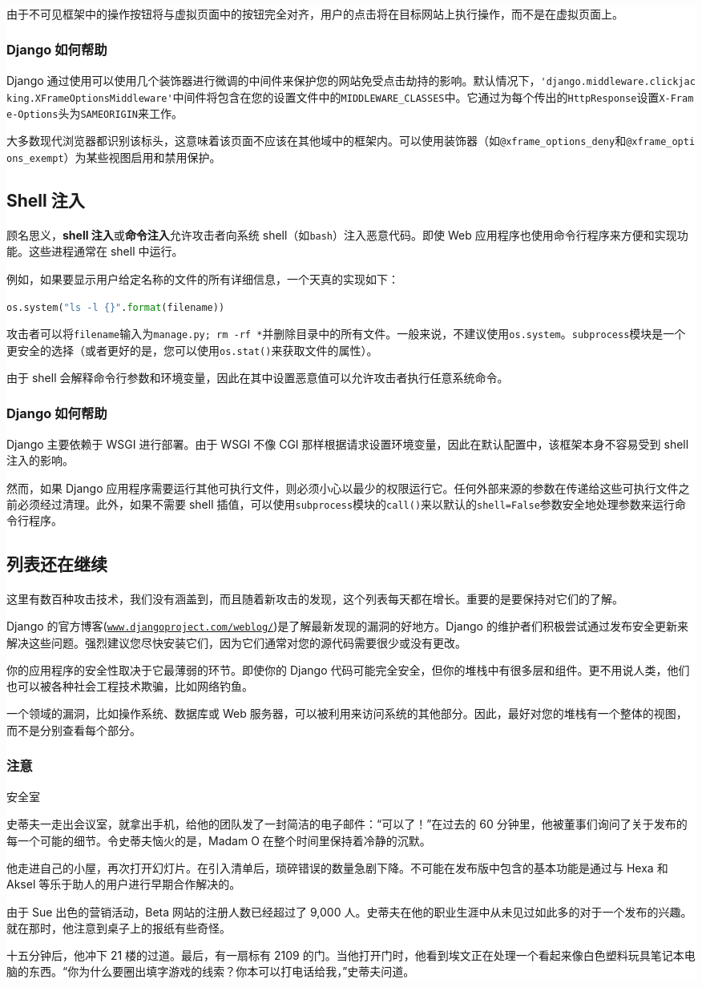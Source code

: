 由于不可见框架中的操作按钮将与虚拟页面中的按钮完全对齐，用户的点击将在目标网站上执行操作，而不是在虚拟页面上。

### Django 如何帮助

Django 通过使用可以使用几个装饰器进行微调的中间件来保护您的网站免受点击劫持的影响。默认情况下，`'django.middleware.clickjacking.XFrameOptionsMiddleware'`中间件将包含在您的设置文件中的`MIDDLEWARE_CLASSES`中。它通过为每个传出的`HttpResponse`设置`X-Frame-Options`头为`SAMEORIGIN`来工作。

大多数现代浏览器都识别该标头，这意味着该页面不应该在其他域中的框架内。可以使用装饰器（如`@xframe_options_deny`和`@xframe_options_exempt`）为某些视图启用和禁用保护。

## Shell 注入

顾名思义，**shell 注入**或**命令注入**允许攻击者向系统 shell（如`bash`）注入恶意代码。即使 Web 应用程序也使用命令行程序来方便和实现功能。这些进程通常在 shell 中运行。

例如，如果要显示用户给定名称的文件的所有详细信息，一个天真的实现如下：

```py
os.system("ls -l {}".format(filename))
```

攻击者可以将`filename`输入为`manage.py; rm -rf *`并删除目录中的所有文件。一般来说，不建议使用`os.system`。`subprocess`模块是一个更安全的选择（或者更好的是，您可以使用`os.stat()`来获取文件的属性）。

由于 shell 会解释命令行参数和环境变量，因此在其中设置恶意值可以允许攻击者执行任意系统命令。

### Django 如何帮助

Django 主要依赖于 WSGI 进行部署。由于 WSGI 不像 CGI 那样根据请求设置环境变量，因此在默认配置中，该框架本身不容易受到 shell 注入的影响。

然而，如果 Django 应用程序需要运行其他可执行文件，则必须小心以最少的权限运行它。任何外部来源的参数在传递给这些可执行文件之前必须经过清理。此外，如果不需要 shell 插值，可以使用`subprocess`模块的`call()`来以默认的`shell=False`参数安全地处理参数来运行命令行程序。

## 列表还在继续

这里有数百种攻击技术，我们没有涵盖到，而且随着新攻击的发现，这个列表每天都在增长。重要的是要保持对它们的了解。

Django 的官方博客([`www.djangoproject.com/weblog/`](https://www.djangoproject.com/weblog/))是了解最新发现的漏洞的好地方。Django 的维护者们积极尝试通过发布安全更新来解决这些问题。强烈建议您尽快安装它们，因为它们通常对您的源代码需要很少或没有更改。

你的应用程序的安全性取决于它最薄弱的环节。即使你的 Django 代码可能完全安全，但你的堆栈中有很多层和组件。更不用说人类，他们也可以被各种社会工程技术欺骗，比如网络钓鱼。

一个领域的漏洞，比如操作系统、数据库或 Web 服务器，可以被利用来访问系统的其他部分。因此，最好对您的堆栈有一个整体的视图，而不是分别查看每个部分。

### 注意

安全室

史蒂夫一走出会议室，就拿出手机，给他的团队发了一封简洁的电子邮件：“可以了！”在过去的 60 分钟里，他被董事们询问了关于发布的每一个可能的细节。令史蒂夫恼火的是，Madam O 在整个时间里保持着冷静的沉默。

他走进自己的小屋，再次打开幻灯片。在引入清单后，琐碎错误的数量急剧下降。不可能在发布版中包含的基本功能是通过与 Hexa 和 Aksel 等乐于助人的用户进行早期合作解决的。

由于 Sue 出色的营销活动，Beta 网站的注册人数已经超过了 9,000 人。史蒂夫在他的职业生涯中从未见过如此多的对于一个发布的兴趣。就在那时，他注意到桌子上的报纸有些奇怪。

十五分钟后，他冲下 21 楼的过道。最后，有一扇标有 2109 的门。当他打开门时，他看到埃文正在处理一个看起来像白色塑料玩具笔记本电脑的东西。“你为什么要圈出填字游戏的线索？你本可以打电话给我，”史蒂夫问道。
